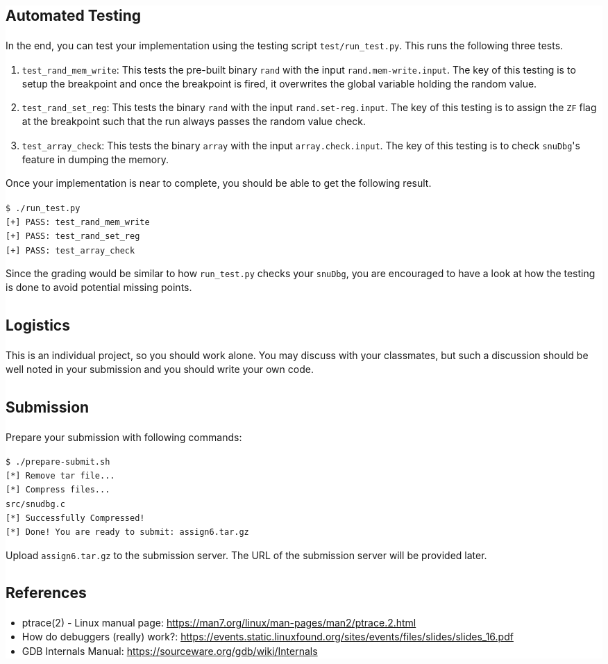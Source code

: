 
## Automated Testing

In the end, you can test your implementation using the testing script
`test/run_test.py`. This runs the following three tests.

1. `test_rand_mem_write`: This tests the pre-built binary `rand` with
  the input `rand.mem-write.input`. The key of this testing is to
  setup the breakpoint and once the breakpoint is fired, it overwrites
  the global variable holding the random value.

2. `test_rand_set_reg`: This tests the binary `rand` with the input
  `rand.set-reg.input`. The key of this testing is to
  assign the `ZF` flag at the breakpoint such that the run always
  passes the random value check.
  
3. `test_array_check`: This tests the binary `array` with the input
  `array.check.input`. The key of this testing is to check `snuDbg`'s
  feature in dumping the memory.
  
  
Once your implementation is near to complete, you should be able to
get the following result.

```sh
$ ./run_test.py
[+] PASS: test_rand_mem_write
[+] PASS: test_rand_set_reg
[+] PASS: test_array_check
```

Since the grading would be similar to how `run_test.py` checks your
`snuDbg`, you are encouraged to have a look at how the testing is done
to avoid potential missing points.

## Logistics

This is an individual project, so you should work alone. You may
discuss with your classmates, but such a discussion should be well
noted in your submission and you should write your own code.

## Submission

Prepare your submission with following commands:

```
$ ./prepare-submit.sh 
[*] Remove tar file...
[*] Compress files...
src/snudbg.c
[*] Successfully Compressed!
[*] Done! You are ready to submit: assign6.tar.gz
```

Upload `assign6.tar.gz` to the submission server. The URL of the
submission server will be provided later.

## References

- ptrace(2) - Linux manual page: https://man7.org/linux/man-pages/man2/ptrace.2.html
- How do debuggers (really) work?: https://events.static.linuxfound.org/sites/events/files/slides/slides_16.pdf
- GDB Internals Manual: https://sourceware.org/gdb/wiki/Internals
